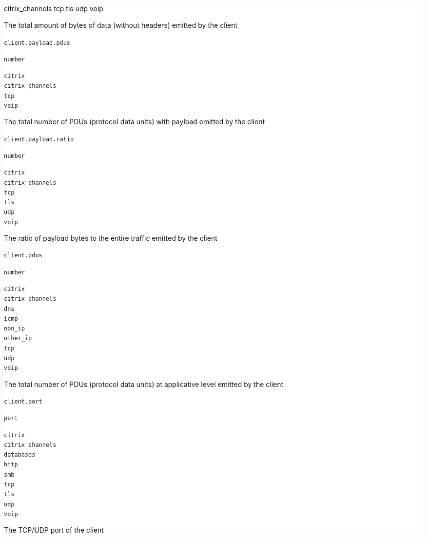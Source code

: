 citrix_channels
tcp
tls
udp
voip</code></pre></td>
<td>The total amount of bytes of data (without headers) emitted by the client</td>
</tr>
<tr class="even">
<td><span id="field-client.payload.pdus"></span>
<pre><code>client.payload.pdus</code></pre></td>
<td><a href="#type-number"></a>
<pre><code>number</code></pre></td>
<td><pre><code>citrix
citrix_channels
tcp
voip</code></pre></td>
<td>The total number of PDUs (protocol data units) with payload emitted by the client</td>
</tr>
<tr class="odd">
<td><span id="field-client.payload.ratio"></span>
<pre><code>client.payload.ratio</code></pre></td>
<td><a href="#type-number"></a>
<pre><code>number</code></pre></td>
<td><pre><code>citrix
citrix_channels
tcp
tls
udp
voip</code></pre></td>
<td>The ratio of payload bytes to the entire traffic emitted by the client</td>
</tr>
<tr class="even">
<td><span id="field-client.pdus"></span>
<pre><code>client.pdus</code></pre></td>
<td><a href="#type-number"></a>
<pre><code>number</code></pre></td>
<td><pre><code>citrix
citrix_channels
dns
icmp
non_ip
other_ip
tcp
udp
voip</code></pre></td>
<td>The total number of PDUs (protocol data units) at applicative level emitted by the client</td>
</tr>
<tr class="odd">
<td><span id="field-client.port"></span>
<pre><code>client.port</code></pre></td>
<td><a href="#type-port"></a>
<pre><code>port</code></pre></td>
<td><pre><code>citrix
citrix_channels
databases
http
smb
tcp
tls
udp
voip</code></pre></td>
<td>The TCP/UDP port of the client</td>
</tr>
<tr class="even">